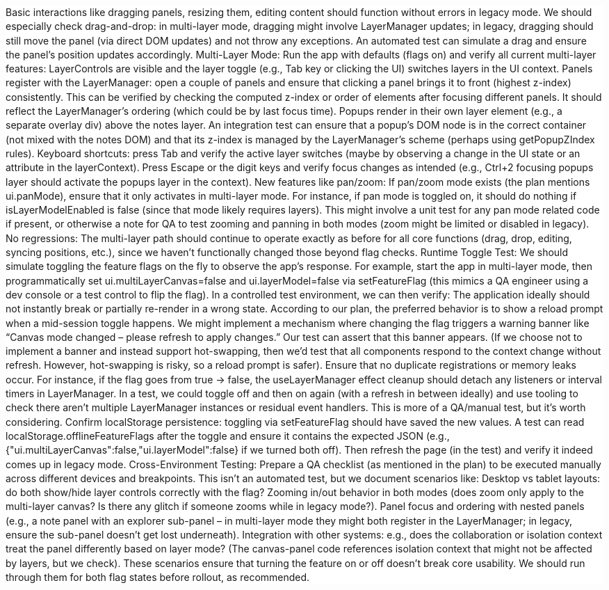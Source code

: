 Basic interactions like dragging panels, resizing them, editing content should function without errors in legacy mode. We should especially check drag-and-drop: in multi-layer mode, dragging might involve LayerManager updates; in legacy, dragging should still move the panel (via direct DOM updates) and not throw any exceptions. An automated test can simulate a drag and ensure the panel’s position updates accordingly.
Multi-Layer Mode: Run the app with defaults (flags on) and verify all current multi-layer features:
LayerControls are visible and the layer toggle (e.g., Tab key or clicking the UI) switches layers in the UI context.
Panels register with the LayerManager: open a couple of panels and ensure that clicking a panel brings it to front (highest z-index) consistently. This can be verified by checking the computed z-index or order of elements after focusing different panels. It should reflect the LayerManager’s ordering (which could be by last focus time).
Popups render in their own layer element (e.g., a separate overlay div) above the notes layer. An integration test can ensure that a popup’s DOM node is in the correct container (not mixed with the notes DOM) and that its z-index is managed by the LayerManager’s scheme (perhaps using getPopupZIndex rules).
Keyboard shortcuts: press Tab and verify the active layer switches (maybe by observing a change in the UI state or an attribute in the layerContext). Press Escape or the digit keys and verify focus changes as intended (e.g., Ctrl+2 focusing popups layer should activate the popups layer in the context).
New features like pan/zoom: If pan/zoom mode exists (the plan mentions ui.panMode), ensure that it only activates in multi-layer mode. For instance, if pan mode is toggled on, it should do nothing if isLayerModelEnabled is false (since that mode likely requires layers). This might involve a unit test for any pan mode related code if present, or otherwise a note for QA to test zooming and panning in both modes (zoom might be limited or disabled in legacy).
No regressions: The multi-layer path should continue to operate exactly as before for all core functions (drag, drop, editing, syncing positions, etc.), since we haven’t functionally changed those beyond flag checks.
Runtime Toggle Test: We should simulate toggling the feature flags on the fly to observe the app’s response. For example, start the app in multi-layer mode, then programmatically set ui.multiLayerCanvas=false and ui.layerModel=false via setFeatureFlag (this mimics a QA engineer using a dev console or a test control to flip the flag). In a controlled test environment, we can then verify:
The application ideally should not instantly break or partially re-render in a wrong state. According to our plan, the preferred behavior is to show a reload prompt when a mid-session toggle happens. We might implement a mechanism where changing the flag triggers a warning banner like “Canvas mode changed – please refresh to apply changes.” Our test can assert that this banner appears. (If we choose not to implement a banner and instead support hot-swapping, then we’d test that all components respond to the context change without refresh. However, hot-swapping is risky, so a reload prompt is safer).
Ensure that no duplicate registrations or memory leaks occur. For instance, if the flag goes from true → false, the useLayerManager effect cleanup should detach any listeners or interval timers in LayerManager. In a test, we could toggle off and then on again (with a refresh in between ideally) and use tooling to check there aren’t multiple LayerManager instances or residual event handlers. This is more of a QA/manual test, but it’s worth considering.
Confirm localStorage persistence: toggling via setFeatureFlag should have saved the new values. A test can read localStorage.offlineFeatureFlags after the toggle and ensure it contains the expected JSON (e.g., {"ui.multiLayerCanvas":false,"ui.layerModel":false} if we turned both off). Then refresh the page (in the test) and verify it indeed comes up in legacy mode.
Cross-Environment Testing: Prepare a QA checklist (as mentioned in the plan) to be executed manually across different devices and breakpoints. This isn’t an automated test, but we document scenarios like:
Desktop vs tablet layouts: do both show/hide layer controls correctly with the flag?
Zooming in/out behavior in both modes (does zoom only apply to the multi-layer canvas? Is there any glitch if someone zooms while in legacy mode?).
Panel focus and ordering with nested panels (e.g., a note panel with an explorer sub-panel – in multi-layer mode they might both register in the LayerManager; in legacy, ensure the sub-panel doesn’t get lost underneath).
Integration with other systems: e.g., does the collaboration or isolation context treat the panel differently based on layer mode? (The canvas-panel code references isolation context that might not be affected by layers, but we check).
These scenarios ensure that turning the feature on or off doesn’t break core usability. We should run through them for both flag states before rollout, as recommended.